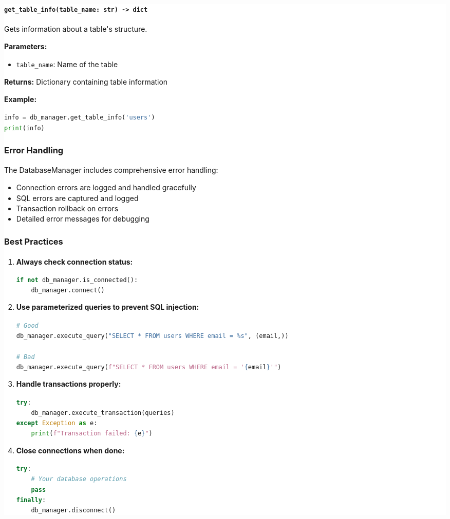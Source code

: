 #### `get_table_info(table_name: str) -> dict`
Gets information about a table's structure.

**Parameters:**
- `table_name`: Name of the table

**Returns:** Dictionary containing table information

**Example:**
```python
info = db_manager.get_table_info('users')
print(info)
```

### Error Handling

The DatabaseManager includes comprehensive error handling:

- Connection errors are logged and handled gracefully
- SQL errors are captured and logged
- Transaction rollback on errors
- Detailed error messages for debugging

### Best Practices

1. **Always check connection status:**
   ```python
   if not db_manager.is_connected():
       db_manager.connect()
   ```

2. **Use parameterized queries to prevent SQL injection:**
   ```python
   # Good
   db_manager.execute_query("SELECT * FROM users WHERE email = %s", (email,))
   
   # Bad
   db_manager.execute_query(f"SELECT * FROM users WHERE email = '{email}'")
   ```

3. **Handle transactions properly:**
   ```python
   try:
       db_manager.execute_transaction(queries)
   except Exception as e:
       print(f"Transaction failed: {e}")
   ```

4. **Close connections when done:**
   ```python
   try:
       # Your database operations
       pass
   finally:
       db_manager.disconnect()
   ```
